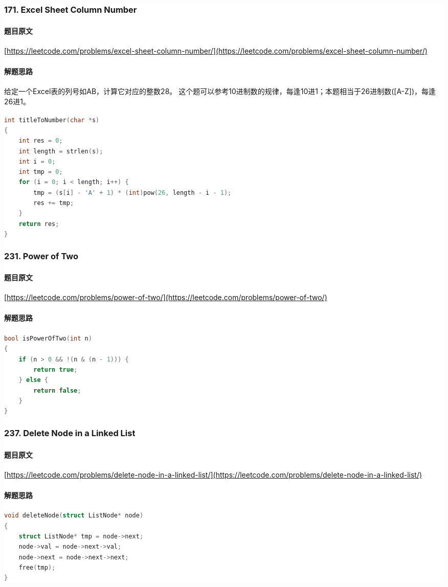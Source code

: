 ### 171. Excel Sheet Column Number
#### 题目原文
[https://leetcode.com/problems/excel-sheet-column-number/](https://leetcode.com/problems/excel-sheet-column-number/)
#### 解题思路
给定一个Excel表的列号如AB，计算它对应的整数28。
这个题可以参考10进制数的规律，每逢10进1；本题相当于26进制数([A-Z])，每逢26进1。

```c
int titleToNumber(char *s)
{
    int res = 0;
    int length = strlen(s);
    int i = 0;
    int tmp = 0;
    for (i = 0; i < length; i++) {
        tmp = (s[i] - 'A' + 1) * (int)pow(26, length - i - 1);
        res += tmp;
    }
    return res;
}
```

### 231. Power of Two
#### 题目原文
[https://leetcode.com/problems/power-of-two/](https://leetcode.com/problems/power-of-two/)
#### 解题思路

```c
bool isPowerOfTwo(int n)
{
    if (n > 0 && !(n & (n - 1))) {
        return true;
    } else {
        return false;
    }
}
```

### 237. Delete Node in a Linked List
#### 题目原文
[https://leetcode.com/problems/delete-node-in-a-linked-list/](https://leetcode.com/problems/delete-node-in-a-linked-list/)
#### 解题思路

```c
void deleteNode(struct ListNode* node)
{
    struct ListNode* tmp = node->next;
    node->val = node->next->val;
    node->next = node->next->next;
    free(tmp);
}
```
